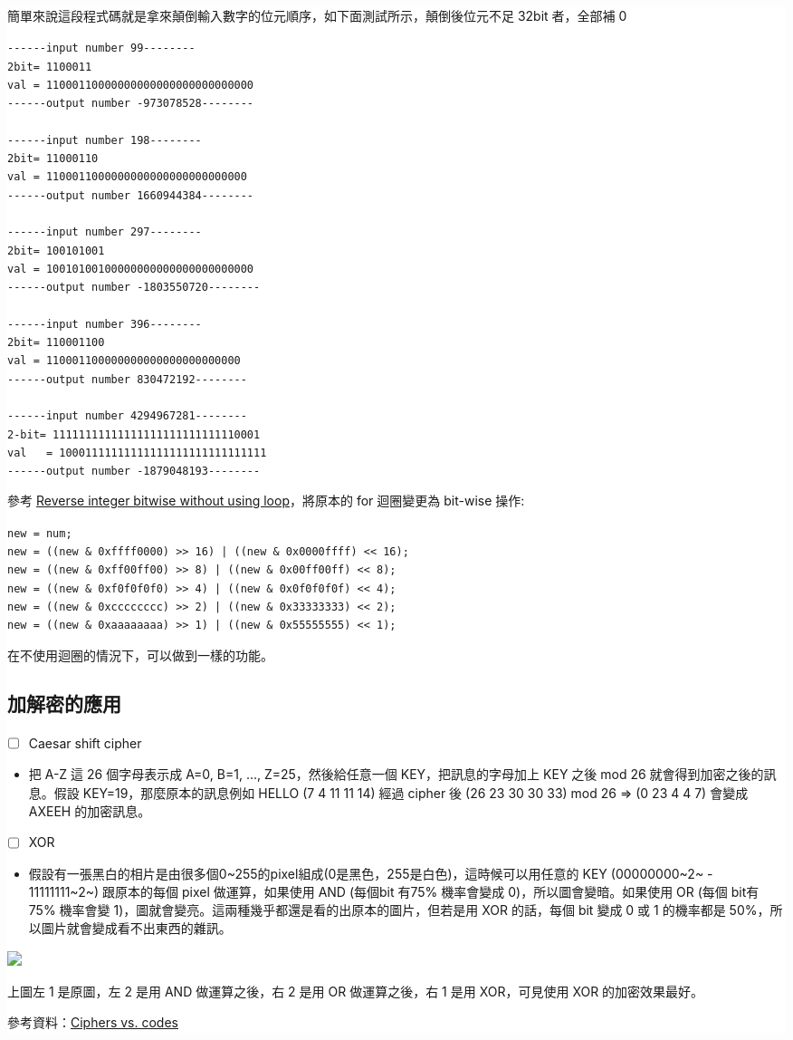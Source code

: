 簡單來說這段程式碼就是拿來顛倒輸入數字的位元順序，如下面測試所示，顛倒後位元不足 32bit 者，全部補 0

```txt
------input number 99--------
2bit= 1100011
val = 11000110000000000000000000000000
------output number -973078528--------

------input number 198--------
2bit= 11000110
val = 1100011000000000000000000000000
------output number 1660944384--------

------input number 297--------
2bit= 100101001
val = 10010100100000000000000000000000
------output number -1803550720--------

------input number 396--------
2bit= 110001100
val = 110001100000000000000000000000
------output number 830472192--------

------input number 4294967281--------
2-bit= 11111111111111111111111111110001
val   = 10001111111111111111111111111111
------output number -1879048193--------
```


參考 [Reverse integer bitwise without using loop](http://stackoverflow.com/questions/21511533/reverse-integer-bitwise-without-using-loop)，將原本的 for 迴圈變更為 bit-wise 操作:
```
new = num;
new = ((new & 0xffff0000) >> 16) | ((new & 0x0000ffff) << 16);
new = ((new & 0xff00ff00) >> 8) | ((new & 0x00ff00ff) << 8);
new = ((new & 0xf0f0f0f0) >> 4) | ((new & 0x0f0f0f0f) << 4);
new = ((new & 0xcccccccc) >> 2) | ((new & 0x33333333) << 2);
new = ((new & 0xaaaaaaaa) >> 1) | ((new & 0x55555555) << 1);
```
在不使用迴圈的情況下，可以做到一樣的功能。

## 加解密的應用

- [ ] Caesar shift cipher
* 把 A-Z 這 26 個字母表示成 A=0, B=1, ..., Z=25，然後給任意一個 KEY，把訊息的字母加上 KEY 之後 mod 26 就會得到加密之後的訊息。假設 KEY=19，那麼原本的訊息例如 HELLO (7 4 11 11 14) 經過 cipher 後 (26 23 30 30 33) mod 26 => (0 23 4 4 7) 會變成 AXEEH 的加密訊息。

- [ ] XOR
* 假設有一張黑白的相片是由很多個0~255的pixel組成(0是黑色，255是白色)，這時候可以用任意的 KEY (00000000~2~ - 11111111~2~) 跟原本的每個 pixel 做運算，如果使用 AND (每個bit 有75% 機率會變成 0)，所以圖會變暗。如果使用 OR (每個 bit有 75% 機率會變 1)，圖就會變亮。這兩種幾乎都還是看的出原本的圖片，但若是用 XOR 的話，每個 bit 變成 0 或 1 的機率都是 50%，所以圖片就會變成看不出東西的雜訊。

![](https://hackpad-attachments.s3.amazonaws.com/embedded2016.hackpad.com_Sc7AmIvN7EN_p.578574_1463033229650_13199369_1147773728576962_1986608170_o.jpg)

上圖左 1 是原圖，左 2 是用 AND 做運算之後，右 2 是用 OR 做運算之後，右 1 是用 XOR，可見使用 XOR 的加密效果最好。

參考資料：[Ciphers vs. codes
](https://www.khanacademy.org/computing/computer-science/cryptography/ciphers/a/ciphers-vs-codes)